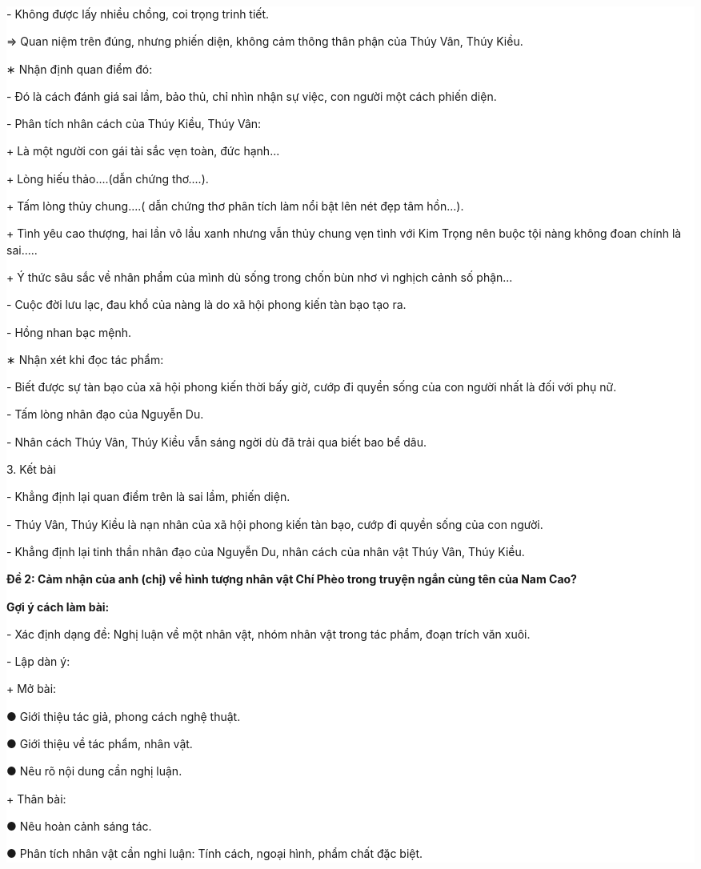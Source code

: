 \- Không được lấy nhiều chồng, coi trọng trinh tiết.

⇒ Quan niệm trên đúng, nhưng phiến diện, không cảm thông thân phận của Thúy Vân, Thúy Kiều.

∗ Nhận định quan điểm đó:

\- Đó là cách đánh giá sai lầm, bảo thủ, chỉ nhìn nhận sự việc, con người một cách phiến diện.

\- Phân tích nhân cách của Thúy Kiều, Thúy Vân:

\+ Là một người con gái tài sắc vẹn toàn, đức hạnh...

\+ Lòng hiếu thảo....(dẫn chứng thơ....).

\+ Tấm lòng thủy chung....( dẫn chứng thơ phân tích làm nổi bật lên nét đẹp tâm hồn...).

\+ Tình yêu cao thượng, hai lần vô lầu xanh nhưng vẫn thủy chung vẹn tình với Kim Trọng nên buộc tội nàng không đoan chính là sai.....

\+ Ý thức sâu sắc về nhân phẩm của mình dù sống trong chốn bùn nhơ vì nghịch cảnh số phận...

\- Cuộc đời lưu lạc, đau khổ của nàng là do xã hội phong kiến tàn bạo tạo ra.

\- Hồng nhan bạc mệnh.

∗ Nhận xét khi đọc tác phẩm:

\- Biết được sự tàn bạo của xã hội phong kiến thời bấy giờ, cướp đi quyền sống của con người nhất là đối với phụ nữ.

\- Tấm lòng nhân đạo của Nguyễn Du.

\- Nhân cách Thúy Vân, Thúy Kiều vẫn sáng ngời dù đã trải qua biết bao bể dâu.

3\. Kết bài

\- Khẳng định lại quan điểm trên là sai lầm, phiến diện.

\- Thúy Vân, Thúy Kiều là nạn nhân của xã hội phong kiến tàn bạo, cướp đi quyền sống của con người.

\- Khẳng định lại tinh thần nhân đạo của Nguyễn Du, nhân cách của nhân vật Thúy Vân, Thúy Kiều. 

**Đề 2: Cảm nhận của anh (chị) về hình tượng nhân vật Chí Phèo trong truyện ngắn cùng tên của Nam Cao?**

**Gợi ý cách làm bài:**

\- Xác định dạng đề: Nghị luận về một nhân vật, nhóm nhân vật trong tác phẩm, đoạn trích văn xuôi. 

\- Lập dàn ý: 

\+ Mở bài: 

● Giới thiệu tác giả, phong cách nghệ thuật. 

● Giới thiệu về tác phẩm, nhân vật. 

● Nêu rõ nội dung cần nghị luận. 

\+ Thân bài: 

● Nêu hoàn cảnh sáng tác. 

● Phân tích nhân vật cần nghi luận: Tính cách, ngoại hình, phẩm chất đặc biệt. 
